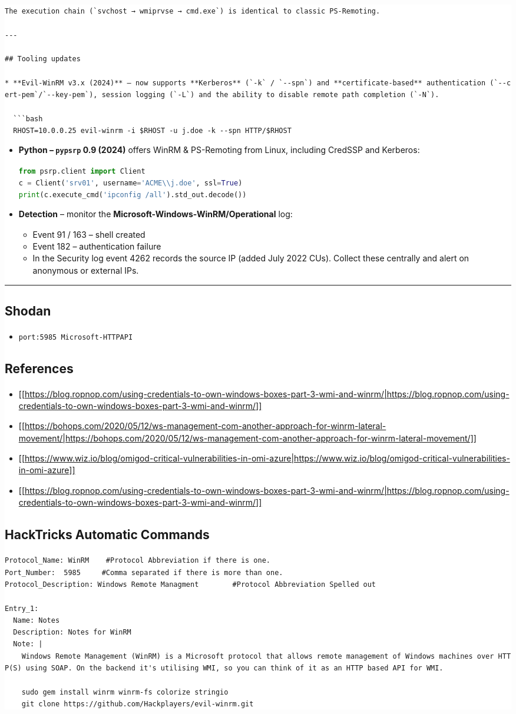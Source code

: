 ```
```
```
The execution chain (`svchost → wmiprvse → cmd.exe`) is identical to classic PS-Remoting. 

---

## Tooling updates

* **Evil-WinRM v3.x (2024)** – now supports **Kerberos** (`-k` / `--spn`) and **certificate-based** authentication (`--cert-pem`/`--key-pem`), session logging (`-L`) and the ability to disable remote path completion (`-N`).

  ```bash
  RHOST=10.0.0.25 evil-winrm -i $RHOST -u j.doe -k --spn HTTP/$RHOST
  ```

* **Python – `pypsrp` 0.9 (2024)** offers WinRM & PS-Remoting from Linux, including CredSSP and Kerberos:

  ```python
  from psrp.client import Client
  c = Client('srv01', username='ACME\\j.doe', ssl=True)
  print(c.execute_cmd('ipconfig /all').std_out.decode())
  ```

* **Detection** – monitor the **Microsoft-Windows-WinRM/Operational** log:
  * Event 91 / 163 – shell created
  * Event 182 – authentication failure
  * In the Security log event 4262 records the source IP (added July 2022 CUs).
  Collect these centrally and alert on anonymous or external IPs. 

---

## Shodan

- `port:5985 Microsoft-HTTPAPI`

## References

- [[https://blog.ropnop.com/using-credentials-to-own-windows-boxes-part-3-wmi-and-winrm/|https://blog.ropnop.com/using-credentials-to-own-windows-boxes-part-3-wmi-and-winrm/]]
- [[https://bohops.com/2020/05/12/ws-management-com-another-approach-for-winrm-lateral-movement/|https://bohops.com/2020/05/12/ws-management-com-another-approach-for-winrm-lateral-movement/]]
- [[https://www.wiz.io/blog/omigod-critical-vulnerabilities-in-omi-azure|https://www.wiz.io/blog/omigod-critical-vulnerabilities-in-omi-azure]]

- [[https://blog.ropnop.com/using-credentials-to-own-windows-boxes-part-3-wmi-and-winrm/|https://blog.ropnop.com/using-credentials-to-own-windows-boxes-part-3-wmi-and-winrm/]]

## HackTricks Automatic Commands

```
Protocol_Name: WinRM    #Protocol Abbreviation if there is one.
Port_Number:  5985     #Comma separated if there is more than one.
Protocol_Description: Windows Remote Managment        #Protocol Abbreviation Spelled out

Entry_1:
  Name: Notes
  Description: Notes for WinRM
  Note: |
    Windows Remote Management (WinRM) is a Microsoft protocol that allows remote management of Windows machines over HTTP(S) using SOAP. On the backend it's utilising WMI, so you can think of it as an HTTP based API for WMI.

    sudo gem install winrm winrm-fs colorize stringio
    git clone https://github.com/Hackplayers/evil-winrm.git
```